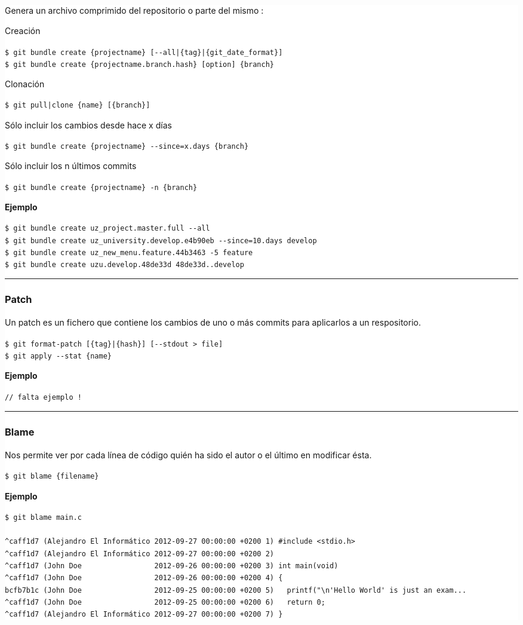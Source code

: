 Genera un archivo comprimido del repositorio o parte del mismo :

Creación

    $ git bundle create {projectname} [--all|{tag}|{git_date_format}]
    $ git bundle create {projectname.branch.hash} [option] {branch}

Clonación

    $ git pull|clone {name} [{branch}]

Sólo incluir los cambios desde hace x días

    $ git bundle create {projectname} --since=x.days {branch}

Sólo incluir los n últimos commits

    $ git bundle create {projectname} -n {branch}

**Ejemplo**

    $ git bundle create uz_project.master.full --all
    $ git bundle create uz_university.develop.e4b90eb --since=10.days develop
    $ git bundle create uz_new_menu.feature.44b3463 -5 feature
    $ git bundle create uzu.develop.48de33d 48de33d..develop


---


### Patch ###

Un patch es un fichero que contiene los cambios de uno o más commits para aplicarlos a un respositorio.

    $ git format-patch [{tag}|{hash}] [--stdout > file]
    $ git apply --stat {name}

**Ejemplo**

    // falta ejemplo !


---

### Blame ###

Nos permite ver por cada línea de código quién ha sido el autor o el último en modificar ésta.

    $ git blame {filename}

**Ejemplo**

    $ git blame main.c

    ^caff1d7 (Alejandro El Informático 2012-09-27 00:00:00 +0200 1) #include <stdio.h>
    ^caff1d7 (Alejandro El Informático 2012-09-27 00:00:00 +0200 2)
    ^caff1d7 (John Doe                 2012-09-26 00:00:00 +0200 3) int main(void)
    ^caff1d7 (John Doe                 2012-09-26 00:00:00 +0200 4) {
    bcfb7b1c (John Doe                 2012-09-25 00:00:00 +0200 5)   printf("\n'Hello World' is just an exam...
    ^caff1d7 (John Doe                 2012-09-25 00:00:00 +0200 6)   return 0;
    ^caff1d7 (Alejandro El Informático 2012-09-27 00:00:00 +0200 7) }


[8]: https://github.com/
[1]: https://github.com/res0nat0r/gitosis
[2]: https://github.com/sitaramc/gitolite
[3]: http://git.kernel.org
[4]: http://bit.ly/33872n
[5]: http://bit.ly/qa7c0B
[6]: https://github.com/jeffWelling/ticgit
[7]: http://bit.ly/2V6CFi
[10]: http://git-scm.com/